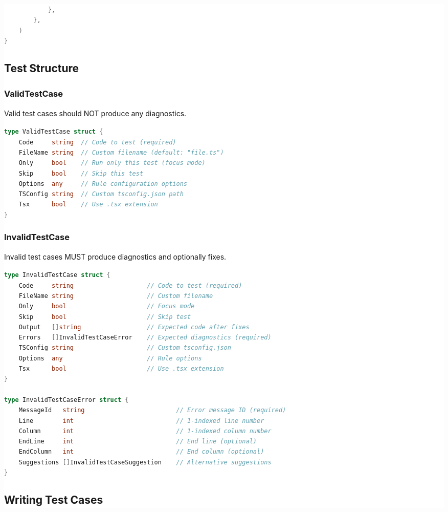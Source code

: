 ```go
			},
		},
	)
}
```

## Test Structure

### ValidTestCase

Valid test cases should NOT produce any diagnostics.

```go
type ValidTestCase struct {
	Code     string  // Code to test (required)
	FileName string  // Custom filename (default: "file.ts")
	Only     bool    // Run only this test (focus mode)
	Skip     bool    // Skip this test
	Options  any     // Rule configuration options
	TSConfig string  // Custom tsconfig.json path
	Tsx      bool    // Use .tsx extension
}
```

### InvalidTestCase

Invalid test cases MUST produce diagnostics and optionally fixes.

```go
type InvalidTestCase struct {
	Code     string                    // Code to test (required)
	FileName string                    // Custom filename
	Only     bool                      // Focus mode
	Skip     bool                      // Skip test
	Output   []string                  // Expected code after fixes
	Errors   []InvalidTestCaseError    // Expected diagnostics (required)
	TSConfig string                    // Custom tsconfig.json
	Options  any                       // Rule options
	Tsx      bool                      // Use .tsx extension
}

type InvalidTestCaseError struct {
	MessageId   string                         // Error message ID (required)
	Line        int                            // 1-indexed line number
	Column      int                            // 1-indexed column number
	EndLine     int                            // End line (optional)
	EndColumn   int                            // End column (optional)
	Suggestions []InvalidTestCaseSuggestion    // Alternative suggestions
}
```

## Writing Test Cases
